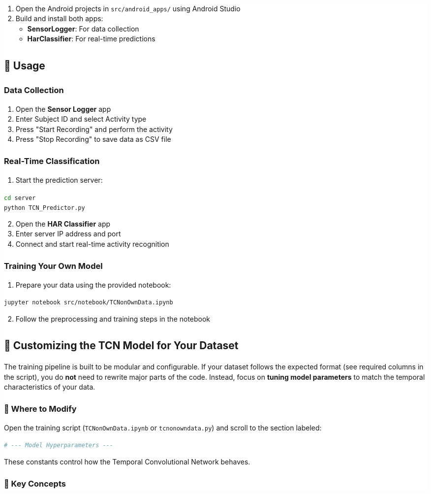1. Open the Android projects in `src/android_apps/` using Android Studio
2. Build and install both apps:
   - **SensorLogger**: For data collection
   - **HarClassifier**: For real-time predictions

## 🎯 Usage

### Data Collection

1. Open the **Sensor Logger** app
2. Enter Subject ID and select Activity type
3. Press "Start Recording" and perform the activity
4. Press "Stop Recording" to save data as CSV file

### Real-Time Classification

1. Start the prediction server:

```bash
cd server
python TCN_Predictor.py
```

2. Open the **HAR Classifier** app
3. Enter server IP address and port
4. Connect and start real-time activity recognition

### Training Your Own Model

1. Prepare your data using the provided notebook:

```bash
jupyter notebook src/notebook/TCNonOwnData.ipynb
```

2. Follow the preprocessing and training steps in the notebook

## 🫠 Customizing the TCN Model for Your Dataset

The training pipeline is built to be modular and configurable. If your dataset follows the expected format (see required columns in the script), you do **not** need to rewrite major parts of the code. Instead, focus on **tuning model parameters** to match the temporal characteristics of your data.

### 🔧 Where to Modify

Open the training script (`TCNonOwnData.ipynb` or `tcnonowndata.py`) and scroll to the section labeled:

```python
# --- Model Hyperparameters ---
```

These constants control how the Temporal Convolutional Network behaves.

### 📏 Key Concepts
